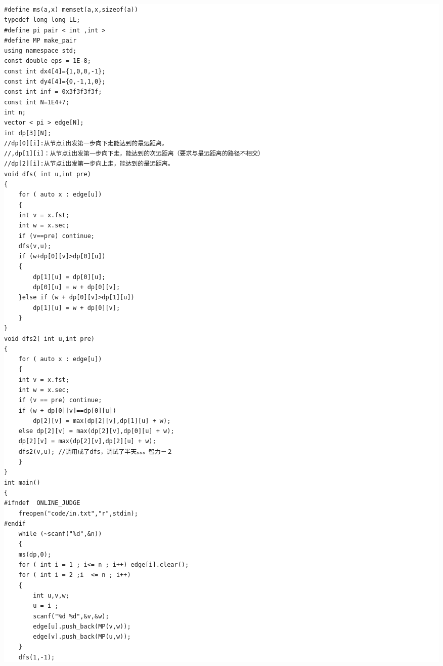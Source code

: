     #define ms(a,x) memset(a,x,sizeof(a))
    typedef long long LL;
    #define pi pair < int ,int >
    #define MP make_pair
    using namespace std;
    const double eps = 1E-8;
    const int dx4[4]={1,0,0,-1};
    const int dy4[4]={0,-1,1,0};
    const int inf = 0x3f3f3f3f;
    const int N=1E4+7;
    int n;
    vector < pi > edge[N];
    int dp[3][N]; 
    //dp[0][i]:从节点i出发第一步向下走能达到的最远距离。
    //,dp[1][i]：从节点i出发第一步向下走，能达到的次远距离（要求与最远距离的路径不相交）
    //dp[2][i]:从节点i出发第一步向上走，能达到的最远距离。
    void dfs( int u,int pre)
    {
        for ( auto x : edge[u])
        {
    	int v = x.fst;
    	int w = x.sec;
    	if (v==pre) continue;
    	dfs(v,u);
    	if (w+dp[0][v]>dp[0][u])
    	{
    	    dp[1][u] = dp[0][u];
    	    dp[0][u] = w + dp[0][v];
    	}else if (w + dp[0][v]>dp[1][u]) 
    	    dp[1][u] = w + dp[0][v];
        }
    }
    void dfs2( int u,int pre)
    {
        for ( auto x : edge[u])
        {
    	int v = x.fst;
    	int w = x.sec;
    	if (v == pre) continue;
    	if (w + dp[0][v]==dp[0][u])
    	    dp[2][v] = max(dp[2][v],dp[1][u] + w);
    	else dp[2][v] = max(dp[2][v],dp[0][u] + w);
    	dp[2][v] = max(dp[2][v],dp[2][u] + w);
    	dfs2(v,u); //调用成了dfs，调试了半天。。。智力－２
        }
    }
    int main()
    {
    #ifndef  ONLINE_JUDGE 
        freopen("code/in.txt","r",stdin);
    #endif
        while (~scanf("%d",&n))
        {
    	ms(dp,0);
    	for ( int i = 1 ; i<= n ; i++) edge[i].clear();
    	for ( int i = 2 ;i  <= n ; i++)
    	{
    	    int u,v,w;
    	    u = i ;
    	    scanf("%d %d",&v,&w);
    	    edge[u].push_back(MP(v,w));
    	    edge[v].push_back(MP(u,w));
    	}
    	dfs(1,-1);